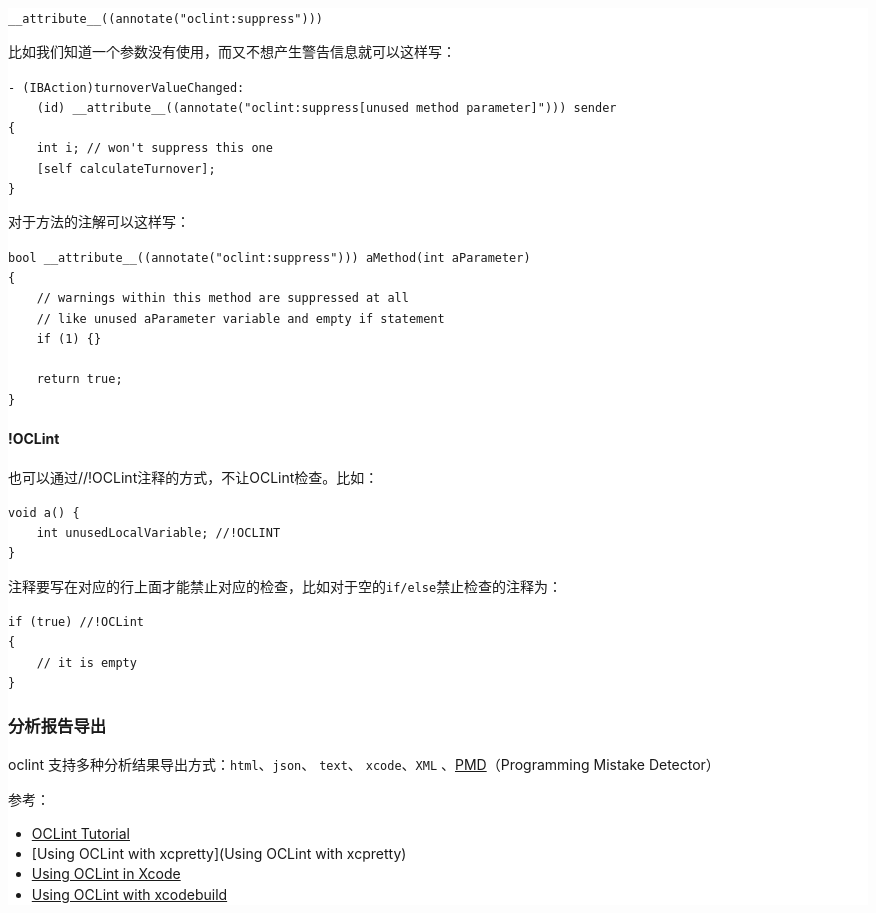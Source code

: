 ```
__attribute__((annotate("oclint:suppress")))
```

比如我们知道一个参数没有使用，而又不想产生警告信息就可以这样写：

```
- (IBAction)turnoverValueChanged:
    (id) __attribute__((annotate("oclint:suppress[unused method parameter]"))) sender
{
    int i; // won't suppress this one
    [self calculateTurnover];
}
```

对于方法的注解可以这样写：

```
bool __attribute__((annotate("oclint:suppress"))) aMethod(int aParameter)
{
    // warnings within this method are suppressed at all
    // like unused aParameter variable and empty if statement
    if (1) {}

    return true;
}
```
#### !OCLint
也可以通过//!OCLint注释的方式，不让OCLint检查。比如：

```
void a() {
    int unusedLocalVariable; //!OCLINT
}
```
注释要写在对应的行上面才能禁止对应的检查，比如对于空的`if/else`禁止检查的注释为：


```
if (true) //!OCLint 
{
    // it is empty
}
```

### 分析报告导出

oclint 支持多种分析结果导出方式：`html`、`json`、 `text`、 `xcode`、`XML` 、[PMD](https://ja.wikipedia.org/wiki/PMD_(%E3%82%BD%E3%83%95%E3%83%88%E3%82%A6%E3%82%A7%E3%82%A2))（Programming Mistake Detector）

参考：

* [OCLint Tutorial](http://docs.oclint.org/en/stable/intro/tutorial.html)
* [Using OCLint with xcpretty](Using OCLint with xcpretty)
* [Using OCLint in Xcode](http://docs.oclint.org/en/stable/guide/xcode.html)
* [Using OCLint with xcodebuild](http://oclint-docs.readthedocs.io/en/v0.12/guide/xcodebuild.html)













